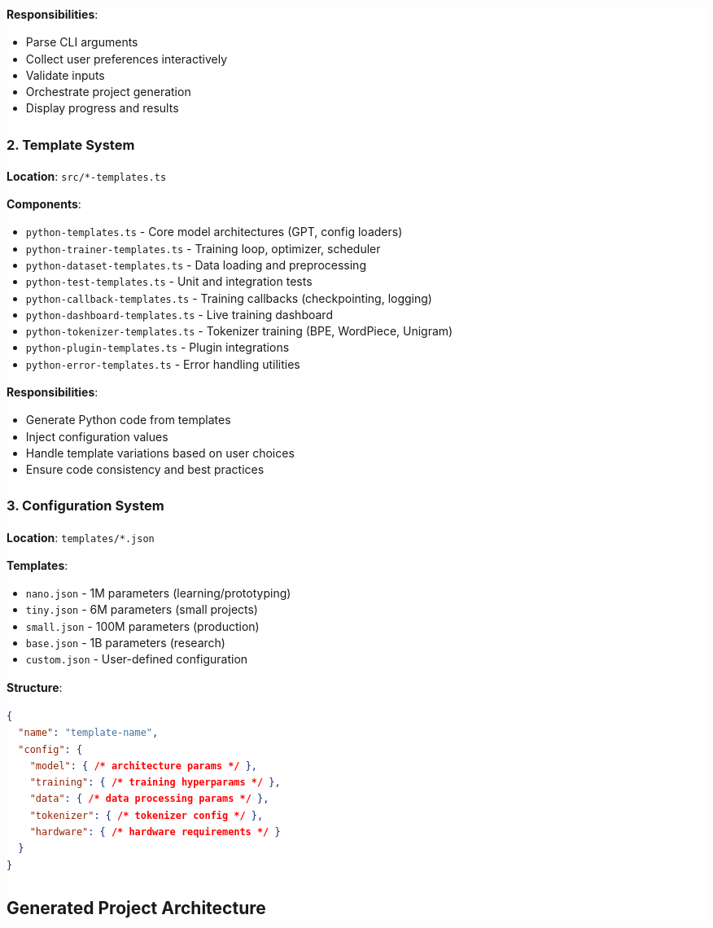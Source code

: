 **Responsibilities**:
- Parse CLI arguments
- Collect user preferences interactively
- Validate inputs
- Orchestrate project generation
- Display progress and results

### 2. Template System

**Location**: `src/*-templates.ts`

**Components**:
- `python-templates.ts` - Core model architectures (GPT, config loaders)
- `python-trainer-templates.ts` - Training loop, optimizer, scheduler
- `python-dataset-templates.ts` - Data loading and preprocessing
- `python-test-templates.ts` - Unit and integration tests
- `python-callback-templates.ts` - Training callbacks (checkpointing, logging)
- `python-dashboard-templates.ts` - Live training dashboard
- `python-tokenizer-templates.ts` - Tokenizer training (BPE, WordPiece, Unigram)
- `python-plugin-templates.ts` - Plugin integrations
- `python-error-templates.ts` - Error handling utilities

**Responsibilities**:
- Generate Python code from templates
- Inject configuration values
- Handle template variations based on user choices
- Ensure code consistency and best practices

### 3. Configuration System

**Location**: `templates/*.json`

**Templates**:
- `nano.json` - 1M parameters (learning/prototyping)
- `tiny.json` - 6M parameters (small projects)
- `small.json` - 100M parameters (production)
- `base.json` - 1B parameters (research)
- `custom.json` - User-defined configuration

**Structure**:
```json
{
  "name": "template-name",
  "config": {
    "model": { /* architecture params */ },
    "training": { /* training hyperparams */ },
    "data": { /* data processing params */ },
    "tokenizer": { /* tokenizer config */ },
    "hardware": { /* hardware requirements */ }
  }
}
```

## Generated Project Architecture
